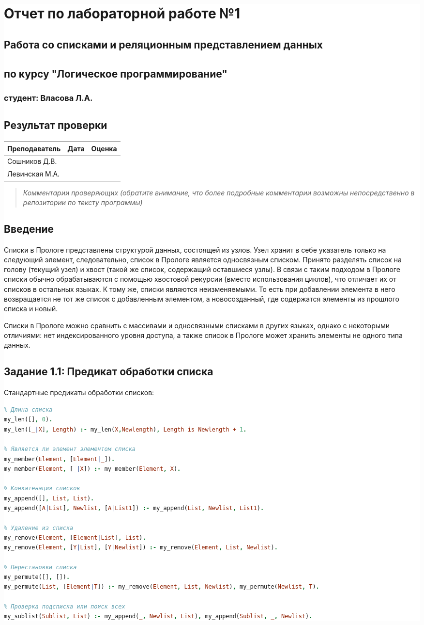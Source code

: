 # Отчет по лабораторной работе №1
## Работа со списками и реляционным представлением данных
## по курсу "Логическое программирование"

### студент: Власова Л.А.

## Результат проверки

| Преподаватель     | Дата         |  Оценка       |
|-------------------|--------------|---------------|
| Сошников Д.В. |              |               |
| Левинская М.А.|              |               |

> *Комментарии проверяющих (обратите внимание, что более подробные комментарии возможны непосредственно в репозитории по тексту программы)*


## Введение

Списки в Прологе представлены структурой данных, состоящей из узлов. Узел хранит в себе указатель только на следующий элемент, следовательно, список в Прологе является односвязным списком. Принято разделять список на голову (текущий узел) и хвост (такой же список, содержащий оставшиеся узлы). В связи с таким подходом в Прологе списки обычно обрабатываются с помощью хвостовой рекурсии (вместо использования циклов), что отличает их от списков в остальных языках. К тому же, списки являются неизменяемыми. То есть при добавлении элемента в него возвращается не тот же список с добавленным элементом, а новосозданный, где содержатся элементы из прошлого списка и новый.

Списки в Прологе можно сравнить с массивами и односвязными списками в других языках, однако с некоторыми отличиями: нет индексированного уровня доступа, а также список в Прологе может хранить элементы не одного типа данных.

## Задание 1.1: Предикат обработки списка

Стандартные предикаты обработки списков:
```prolog
% Длина списка
my_len([], 0).
my_len([_|X], Length) :- my_len(X,Newlength), Length is Newlength + 1.

% Является ли элемент элементом списка
my_member(Element, [Element|_]).
my_member(Element, [_|X]) :- my_member(Element, X).

% Конкатенация списков
my_append([], List, List).
my_append([A|List], Newlist, [A|List1]) :- my_append(List, Newlist, List1).

% Удаление из списка
my_remove(Element, [Element|List], List).
my_remove(Element, [Y|List], [Y|Newlist]) :- my_remove(Element, List, Newlist).

% Перестановки списка
my_permute([], []).
my_permute(List, [Element|T]) :- my_remove(Element, List, Newlist), my_permute(Newlist, T).

% Проверка подсписка или поиск всех
my_sublist(Sublist, List) :- my_append(_, Newlist, List), my_append(Sublist, _, Newlist).
```